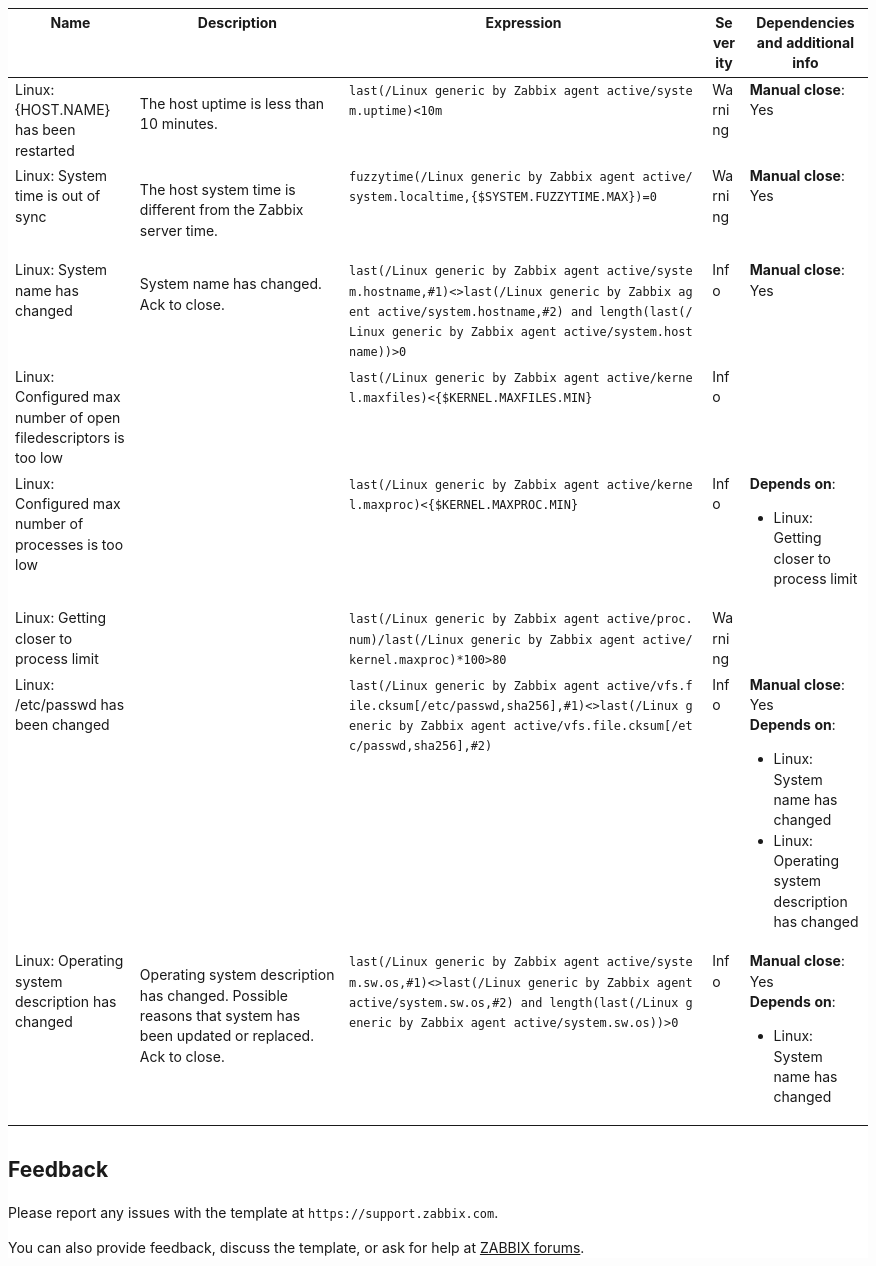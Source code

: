 |Name|Description|Expression|Severity|Dependencies and additional info|
|----|-----------|----------|--------|--------------------------------|
|Linux: {HOST.NAME} has been restarted|<p>The host uptime is less than 10 minutes.</p>|`last(/Linux generic by Zabbix agent active/system.uptime)<10m`|Warning|**Manual close**: Yes|
|Linux: System time is out of sync|<p>The host system time is different from the Zabbix server time.</p>|`fuzzytime(/Linux generic by Zabbix agent active/system.localtime,{$SYSTEM.FUZZYTIME.MAX})=0`|Warning|**Manual close**: Yes|
|Linux: System name has changed|<p>System name has changed. Ack to close.</p>|`last(/Linux generic by Zabbix agent active/system.hostname,#1)<>last(/Linux generic by Zabbix agent active/system.hostname,#2) and length(last(/Linux generic by Zabbix agent active/system.hostname))>0`|Info|**Manual close**: Yes|
|Linux: Configured max number of open filedescriptors is too low||`last(/Linux generic by Zabbix agent active/kernel.maxfiles)<{$KERNEL.MAXFILES.MIN}`|Info||
|Linux: Configured max number of processes is too low||`last(/Linux generic by Zabbix agent active/kernel.maxproc)<{$KERNEL.MAXPROC.MIN}`|Info|**Depends on**:<br><ul><li>Linux: Getting closer to process limit</li></ul>|
|Linux: Getting closer to process limit||`last(/Linux generic by Zabbix agent active/proc.num)/last(/Linux generic by Zabbix agent active/kernel.maxproc)*100>80`|Warning||
|Linux: /etc/passwd has been changed||`last(/Linux generic by Zabbix agent active/vfs.file.cksum[/etc/passwd,sha256],#1)<>last(/Linux generic by Zabbix agent active/vfs.file.cksum[/etc/passwd,sha256],#2)`|Info|**Manual close**: Yes<br>**Depends on**:<br><ul><li>Linux: System name has changed</li><li>Linux: Operating system description has changed</li></ul>|
|Linux: Operating system description has changed|<p>Operating system description has changed. Possible reasons that system has been updated or replaced. Ack to close.</p>|`last(/Linux generic by Zabbix agent active/system.sw.os,#1)<>last(/Linux generic by Zabbix agent active/system.sw.os,#2) and length(last(/Linux generic by Zabbix agent active/system.sw.os))>0`|Info|**Manual close**: Yes<br>**Depends on**:<br><ul><li>Linux: System name has changed</li></ul>|

## Feedback

Please report any issues with the template at `https://support.zabbix.com`.

You can also provide feedback, discuss the template, or ask for help at [ZABBIX forums](https://www.zabbix.com/forum/zabbix-suggestions-and-feedback).

